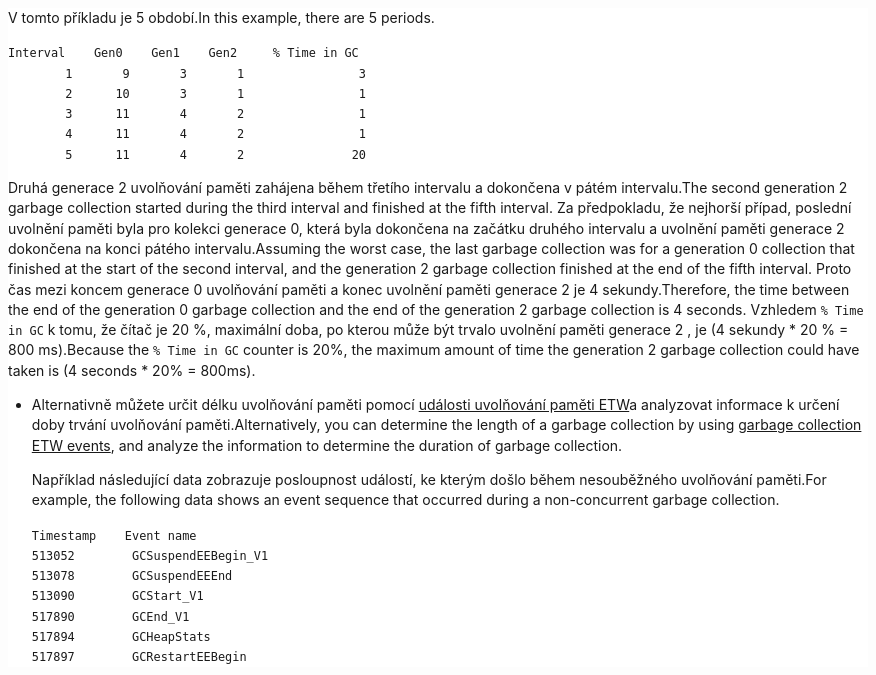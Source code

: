   <span data-ttu-id="7ed8a-401">V tomto příkladu je 5 období.</span><span class="sxs-lookup"><span data-stu-id="7ed8a-401">In this example, there are 5 periods.</span></span>

  ```console
  Interval    Gen0    Gen1    Gen2     % Time in GC
          1       9       3       1                3
          2      10       3       1                1
          3      11       4       2                1
          4      11       4       2                1
          5      11       4       2               20
  ```

  <span data-ttu-id="7ed8a-402">Druhá generace 2 uvolňování paměti zahájena během třetího intervalu a dokončena v pátém intervalu.</span><span class="sxs-lookup"><span data-stu-id="7ed8a-402">The second generation 2 garbage collection started during the third interval and finished at the fifth interval.</span></span> <span data-ttu-id="7ed8a-403">Za předpokladu, že nejhorší případ, poslední uvolnění paměti byla pro kolekci generace 0, která byla dokončena na začátku druhého intervalu a uvolnění paměti generace 2 dokončena na konci pátého intervalu.</span><span class="sxs-lookup"><span data-stu-id="7ed8a-403">Assuming the worst case, the last garbage collection was for a generation 0 collection that finished at the start of the second interval, and the generation 2 garbage collection finished at the end of the fifth interval.</span></span> <span data-ttu-id="7ed8a-404">Proto čas mezi koncem generace 0 uvolňování paměti a konec uvolnění paměti generace 2 je 4 sekundy.</span><span class="sxs-lookup"><span data-stu-id="7ed8a-404">Therefore, the time between the end of the generation 0 garbage collection and the end of the generation 2 garbage collection is 4 seconds.</span></span> <span data-ttu-id="7ed8a-405">Vzhledem `% Time in GC` k tomu, že čítač je 20 %, maximální doba, po kterou může být trvalo uvolnění paměti generace 2 , je (4 sekundy \* 20 % = 800 ms).</span><span class="sxs-lookup"><span data-stu-id="7ed8a-405">Because the `% Time in GC` counter is 20%, the maximum amount of time the generation 2 garbage collection could have taken is (4 seconds \* 20% = 800ms).</span></span>

- <span data-ttu-id="7ed8a-406">Alternativně můžete určit délku uvolňování paměti pomocí [události uvolňování paměti ETW](../../../docs/framework/performance/garbage-collection-etw-events.md)a analyzovat informace k určení doby trvání uvolňování paměti.</span><span class="sxs-lookup"><span data-stu-id="7ed8a-406">Alternatively, you can determine the length of a garbage collection by using [garbage collection ETW events](../../../docs/framework/performance/garbage-collection-etw-events.md), and analyze the information to determine the duration of garbage collection.</span></span>

  <span data-ttu-id="7ed8a-407">Například následující data zobrazuje posloupnost událostí, ke kterým došlo během nesouběžného uvolňování paměti.</span><span class="sxs-lookup"><span data-stu-id="7ed8a-407">For example, the following data shows an event sequence that occurred during a non-concurrent garbage collection.</span></span>

  ```console
  Timestamp    Event name
  513052        GCSuspendEEBegin_V1
  513078        GCSuspendEEEnd
  513090        GCStart_V1
  517890        GCEnd_V1
  517894        GCHeapStats
  517897        GCRestartEEBegin
